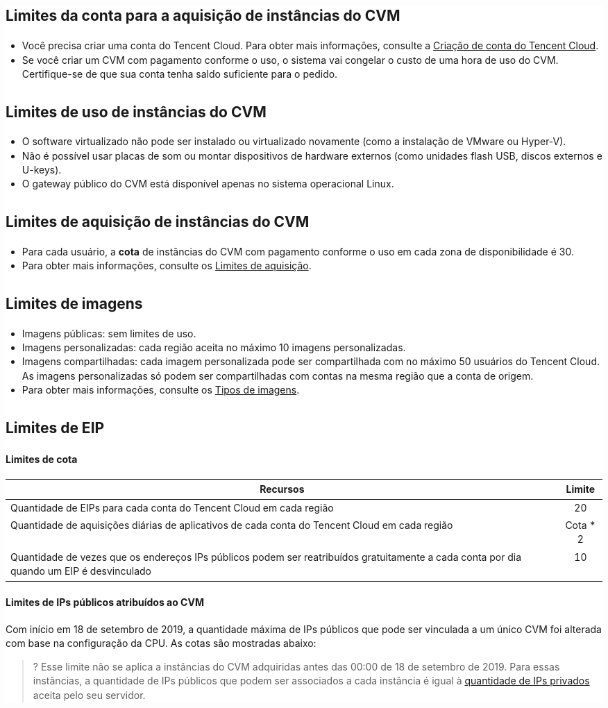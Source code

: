 ## Limites da conta para a aquisição de instâncias do CVM

- Você precisa criar uma conta do Tencent Cloud. Para obter mais informações, consulte a [Criação de conta do Tencent Cloud](https://intl.cloud.tencent.com/document/product/378/17985).
- Se você criar um CVM com pagamento conforme o uso, o sistema vai congelar o custo de uma hora de uso do CVM. Certifique-se de que sua conta tenha saldo suficiente para o pedido.

## Limites de uso de instâncias do CVM

- O software virtualizado não pode ser instalado ou virtualizado novamente (como a instalação de VMware ou Hyper-V).
- Não é possível usar placas de som ou montar dispositivos de hardware externos (como unidades flash USB, discos externos e U-keys).
- O gateway público do CVM está disponível apenas no sistema operacional Linux.

## Limites de aquisição de instâncias do CVM

- Para cada usuário, a **cota** de instâncias do CVM com pagamento conforme o uso em cada zona de disponibilidade é 30.
- Para obter mais informações, consulte os [Limites de aquisição](https://intl.cloud.tencent.com/document/product/213/2664).


## Limites de imagens

- Imagens públicas: sem limites de uso.
- Imagens personalizadas: cada região aceita no máximo 10 imagens personalizadas.
- Imagens compartilhadas: cada imagem personalizada pode ser compartilhada com no máximo 50 usuários do Tencent Cloud. As imagens personalizadas só podem ser compartilhadas com contas na mesma região que a conta de origem.
- Para obter mais informações, consulte os [Tipos de imagens](https://intl.cloud.tencent.com/document/product/213/4941).

## Limites de EIP

#### Limites de cota

| Recursos | Limite |
|---------|:---------:|
| Quantidade de EIPs para cada conta do Tencent Cloud em cada região | 20 |
| Quantidade de aquisições diárias de aplicativos de cada conta do Tencent Cloud em cada região | Cota * 2 |
| Quantidade de vezes que os endereços IPs públicos podem ser reatribuídos gratuitamente a cada conta por dia quando um EIP é desvinculado | 10 |

#### Limites de IPs públicos atribuídos ao CVM

Com início em 18 de setembro de 2019, a quantidade máxima de IPs públicos que pode ser vinculada a um único CVM foi alterada com base na configuração da CPU. As cotas são mostradas abaixo:
>? Esse limite não se aplica a instâncias do CVM adquiridas antes das 00:00 de 18 de setembro de 2019. Para essas instâncias, a quantidade de IPs públicos que podem ser associados a cada instância é igual à [quantidade de IPs privados](https://intl.cloud.tencent.com/document/product/576/18527) aceita pelo seu servidor.
>
